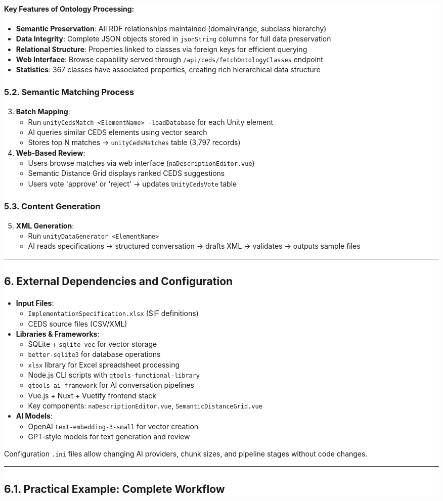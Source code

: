 #### **Key Features of Ontology Processing:**

- **Semantic Preservation**: All RDF relationships maintained (domain/range, subclass hierarchy)
- **Data Integrity**: Complete JSON objects stored in `jsonString` columns for full data preservation
- **Relational Structure**: Properties linked to classes via foreign keys for efficient querying
- **Web Interface**: Browse capability served through `/api/ceds/fetchOntologyClasses` endpoint
- **Statistics**: 367 classes have associated properties, creating rich hierarchical data structure

### 5.2. Semantic Matching Process

3. **Batch Mapping**:
   - Run `unityCedsMatch <ElementName> -loadDatabase` for each Unity element
   - AI queries similar CEDS elements using vector search
   - Stores top N matches → `unityCedsMatches` table (3,797 records)
4. **Web-Based Review**:
   - Users browse matches via web interface (`naDescriptionEditor.vue`)
   - Semantic Distance Grid displays ranked CEDS suggestions
   - Users vote 'approve' or 'reject' → updates `UnityCedsVote` table

### 5.3. Content Generation

5. **XML Generation**: 
   - Run `unityDataGenerator <ElementName>`
   - AI reads specifications → structured conversation → drafts XML → validates → outputs sample files

---

## 6. External Dependencies and Configuration

- **Input Files**:
  - `ImplementationSpecification.xlsx` (SIF definitions)
  - CEDS source files (CSV/XML)
- **Libraries & Frameworks**:
  - SQLite + `sqlite-vec` for vector storage
  - `better-sqlite3` for database operations
  - `xlsx` library for Excel spreadsheet processing
  - Node.js CLI scripts with `qtools-functional-library`
  - `qtools-ai-framework` for AI conversation pipelines
  - Vue.js + Nuxt + Vuetify frontend stack
  - Key components: `naDescriptionEditor.vue`, `SemanticDistanceGrid.vue`
- **AI Models**:
  - OpenAI `text-embedding-3-small` for vector creation
  - GPT-style models for text generation and review

Configuration `.ini` files allow changing AI providers, chunk sizes, and pipeline stages without code changes.

---

## 6.1. Practical Example: Complete Workflow
